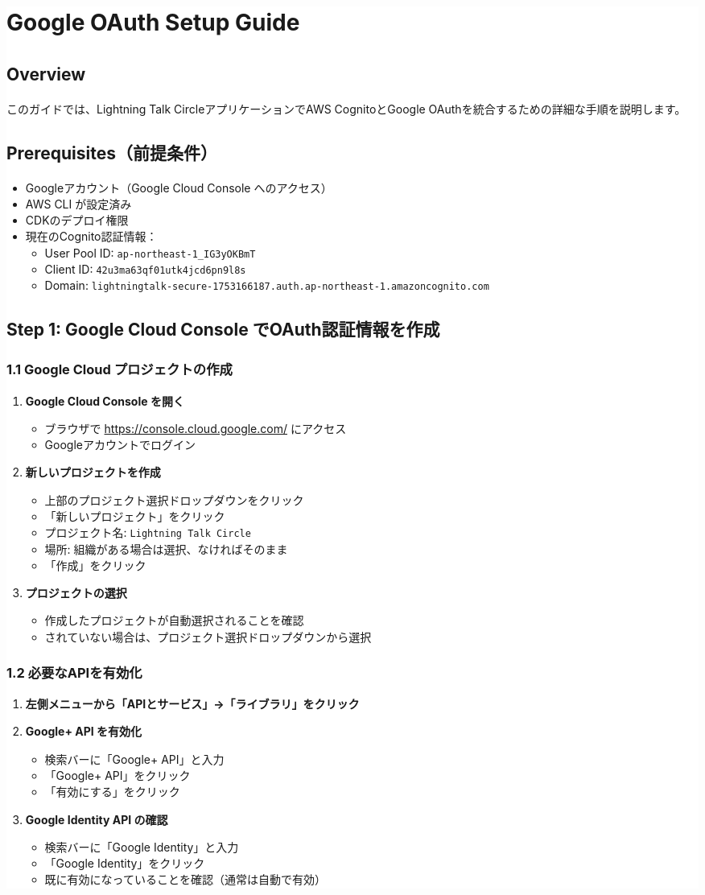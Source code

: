 # Google OAuth Setup Guide

## Overview

このガイドでは、Lightning Talk CircleアプリケーションでAWS CognitoとGoogle
OAuthを統合するための詳細な手順を説明します。

## Prerequisites（前提条件）

- Googleアカウント（Google Cloud Console へのアクセス）
- AWS CLI が設定済み
- CDKのデプロイ権限
- 現在のCognito認証情報：
  - User Pool ID: `ap-northeast-1_IG3yOKBmT`
  - Client ID: `42u3ma63qf01utk4jcd6pn9l8s`
  - Domain:
    `lightningtalk-secure-1753166187.auth.ap-northeast-1.amazoncognito.com`

## Step 1: Google Cloud Console でOAuth認証情報を作成

### 1.1 Google Cloud プロジェクトの作成

1. **Google Cloud Console を開く**
   - ブラウザで https://console.cloud.google.com/ にアクセス
   - Googleアカウントでログイン

2. **新しいプロジェクトを作成**
   - 上部のプロジェクト選択ドロップダウンをクリック
   - 「新しいプロジェクト」をクリック
   - プロジェクト名: `Lightning Talk Circle`
   - 場所: 組織がある場合は選択、なければそのまま
   - 「作成」をクリック

3. **プロジェクトの選択**
   - 作成したプロジェクトが自動選択されることを確認
   - されていない場合は、プロジェクト選択ドロップダウンから選択

### 1.2 必要なAPIを有効化

1. **左側メニューから「APIとサービス」→「ライブラリ」をクリック**

2. **Google+ API を有効化**
   - 検索バーに「Google+ API」と入力
   - 「Google+ API」をクリック
   - 「有効にする」をクリック

3. **Google Identity API の確認**
   - 検索バーに「Google Identity」と入力
   - 「Google Identity」をクリック
   - 既に有効になっていることを確認（通常は自動で有効）
